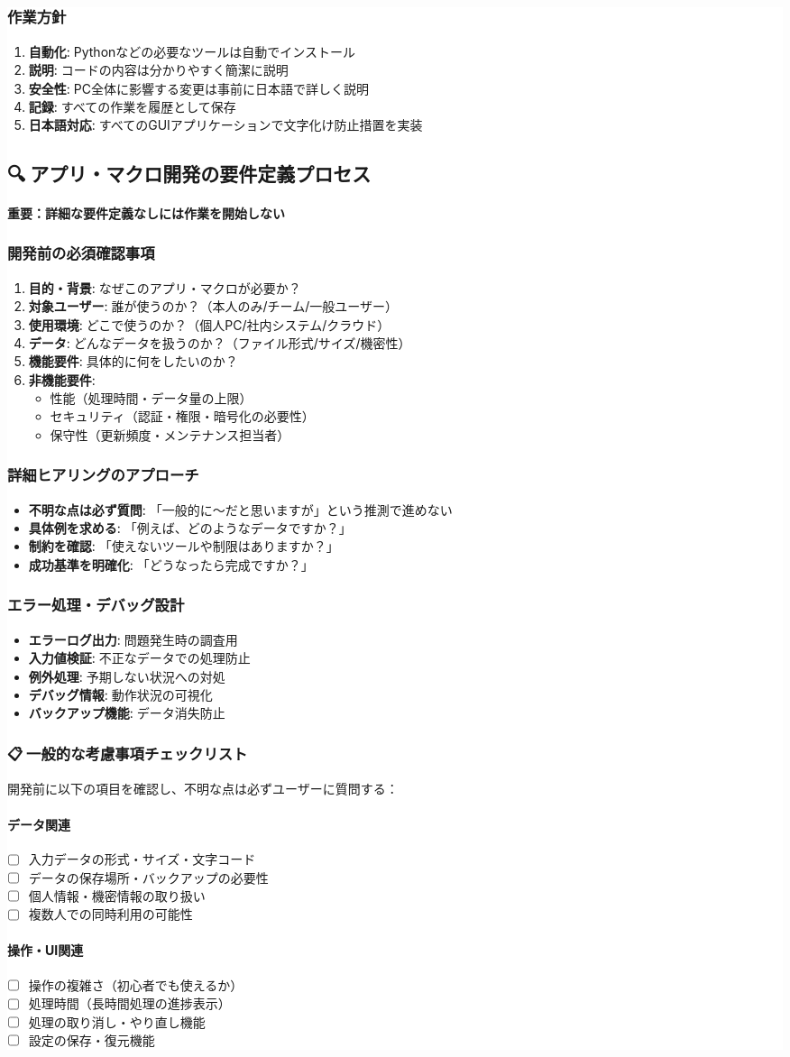 ### 作業方針
1. **自動化**: Pythonなどの必要なツールは自動でインストール
2. **説明**: コードの内容は分かりやすく簡潔に説明
3. **安全性**: PC全体に影響する変更は事前に日本語で詳しく説明
4. **記録**: すべての作業を履歴として保存
5. **日本語対応**: すべてのGUIアプリケーションで文字化け防止措置を実装

## 🔍 アプリ・マクロ開発の要件定義プロセス
**重要：詳細な要件定義なしには作業を開始しない**

### 開発前の必須確認事項
1. **目的・背景**: なぜこのアプリ・マクロが必要か？
2. **対象ユーザー**: 誰が使うのか？（本人のみ/チーム/一般ユーザー）
3. **使用環境**: どこで使うのか？（個人PC/社内システム/クラウド）
4. **データ**: どんなデータを扱うのか？（ファイル形式/サイズ/機密性）
5. **機能要件**: 具体的に何をしたいのか？
6. **非機能要件**: 
   - 性能（処理時間・データ量の上限）
   - セキュリティ（認証・権限・暗号化の必要性）
   - 保守性（更新頻度・メンテナンス担当者）

### 詳細ヒアリングのアプローチ
- **不明な点は必ず質問**: 「一般的に〜だと思いますが」という推測で進めない
- **具体例を求める**: 「例えば、どのようなデータですか？」
- **制約を確認**: 「使えないツールや制限はありますか？」
- **成功基準を明確化**: 「どうなったら完成ですか？」

### エラー処理・デバッグ設計
- **エラーログ出力**: 問題発生時の調査用
- **入力値検証**: 不正なデータでの処理防止
- **例外処理**: 予期しない状況への対処
- **デバッグ情報**: 動作状況の可視化
- **バックアップ機能**: データ消失防止

### 📋 一般的な考慮事項チェックリスト
開発前に以下の項目を確認し、不明な点は必ずユーザーに質問する：

#### データ関連
- [ ] 入力データの形式・サイズ・文字コード
- [ ] データの保存場所・バックアップの必要性
- [ ] 個人情報・機密情報の取り扱い
- [ ] 複数人での同時利用の可能性

#### 操作・UI関連
- [ ] 操作の複雑さ（初心者でも使えるか）
- [ ] 処理時間（長時間処理の進捗表示）
- [ ] 処理の取り消し・やり直し機能
- [ ] 設定の保存・復元機能
